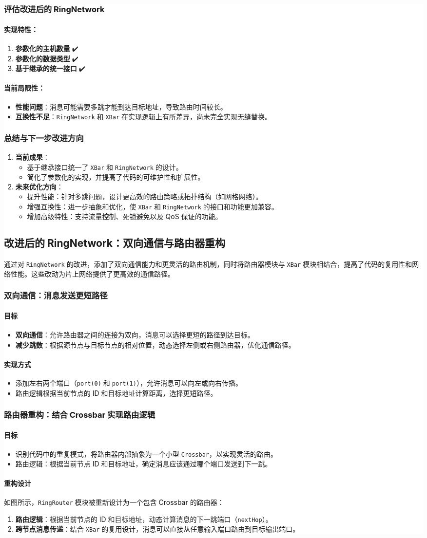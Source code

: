 ### **评估改进后的 RingNetwork**

#### **实现特性：**

1. **参数化的主机数量** ✔️
2. **参数化的数据类型** ✔️
3. **基于继承的统一接口** ✔️

#### **当前局限性：**

- **性能问题**：消息可能需要多跳才能到达目标地址，导致路由时间较长。
- **互换性不足**：`RingNetwork` 和 `XBar` 在实现逻辑上有所差异，尚未完全实现无缝替换。

### **总结与下一步改进方向**

1. **当前成果**：
   - 基于继承接口统一了 `XBar` 和 `RingNetwork` 的设计。
   - 简化了参数化的实现，并提高了代码的可维护性和扩展性。
2. **未来优化方向**：
   - 提升性能：针对多跳问题，设计更高效的路由策略或拓扑结构（如网格网络）。
   - 增强互换性：进一步抽象和优化，使 `XBar` 和 `RingNetwork` 的接口和功能更加兼容。
   - 增加高级特性：支持流量控制、死锁避免以及 QoS 保证的功能。

## **改进后的 RingNetwork：双向通信与路由器重构**

通过对 `RingNetwork` 的改进，添加了双向通信能力和更灵活的路由机制，同时将路由器模块与 `XBar` 模块相结合，提高了代码的复用性和网络性能。这些改动为片上网络提供了更高效的通信路径。

### **双向通信：消息发送更短路径**

#### **目标**

- **双向通信**：允许路由器之间的连接为双向，消息可以选择更短的路径到达目标。
- **减少跳数**：根据源节点与目标节点的相对位置，动态选择左侧或右侧路由器，优化通信路径。

#### **实现方式**

- 添加左右两个端口（`port(0)` 和 `port(1)`），允许消息可以向左或向右传播。
- 路由逻辑根据当前节点的 ID 和目标地址计算距离，选择更短路径。

### **路由器重构：结合 Crossbar 实现路由逻辑**

#### **目标**

- 识别代码中的重复模式，将路由器内部抽象为一个小型 `Crossbar`，以实现灵活的路由。
- 路由逻辑：根据当前节点 ID 和目标地址，确定消息应该通过哪个端口发送到下一跳。

#### **重构设计**

如图所示，`RingRouter` 模块被重新设计为一个包含 Crossbar 的路由器：

1. **路由逻辑**：根据当前节点的 ID 和目标地址，动态计算消息的下一跳端口（`nextHop`）。
2. **跨节点消息传递**：结合 `XBar` 的复用设计，消息可以直接从任意输入端口路由到目标输出端口。
